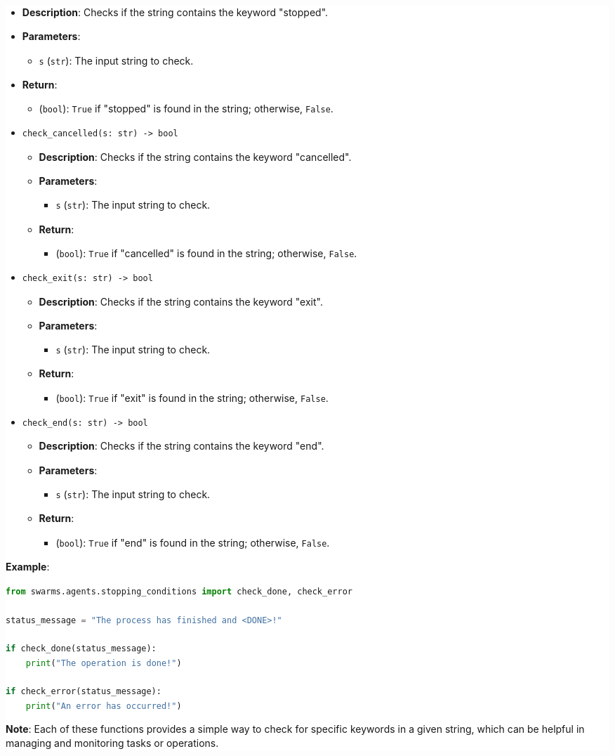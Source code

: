   - **Description**: Checks if the string contains the keyword "stopped".

  - **Parameters**:

    - `s` (`str`): The input string to check.

  - **Return**:

    - (`bool`): `True` if "stopped" is found in the string; otherwise, `False`.

- `check_cancelled(s: str) -> bool`

  - **Description**: Checks if the string contains the keyword "cancelled".

  - **Parameters**:

    - `s` (`str`): The input string to check.

  - **Return**:

    - (`bool`): `True` if "cancelled" is found in the string; otherwise, `False`.

- `check_exit(s: str) -> bool`

  - **Description**: Checks if the string contains the keyword "exit".

  - **Parameters**:

    - `s` (`str`): The input string to check.

  - **Return**:

    - (`bool`): `True` if "exit" is found in the string; otherwise, `False`.

- `check_end(s: str) -> bool`

  - **Description**: Checks if the string contains the keyword "end".

  - **Parameters**:

    - `s` (`str`): The input string to check.

  - **Return**:

    - (`bool`): `True` if "end" is found in the string; otherwise, `False`.

**Example**:

```python
from swarms.agents.stopping_conditions import check_done, check_error

status_message = "The process has finished and <DONE>!"

if check_done(status_message):
    print("The operation is done!")

if check_error(status_message):
    print("An error has occurred!")
```

**Note**: Each of these functions provides a simple way to check for specific keywords in a given string, which can be helpful in managing and monitoring tasks or operations.
